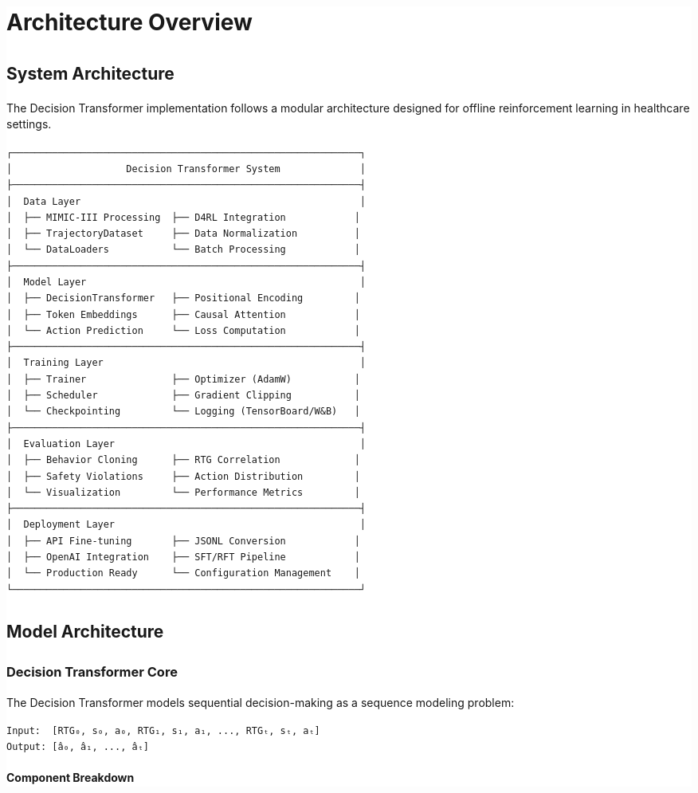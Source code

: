 # Architecture Overview

## System Architecture

The Decision Transformer implementation follows a modular architecture designed for offline reinforcement learning in healthcare settings.

```
┌─────────────────────────────────────────────────────────────┐
│                    Decision Transformer System              │
├─────────────────────────────────────────────────────────────┤
│  Data Layer                                                 │
│  ├── MIMIC-III Processing  ├── D4RL Integration            │
│  ├── TrajectoryDataset     ├── Data Normalization          │
│  └── DataLoaders           └── Batch Processing            │
├─────────────────────────────────────────────────────────────┤
│  Model Layer                                                │
│  ├── DecisionTransformer   ├── Positional Encoding         │
│  ├── Token Embeddings      ├── Causal Attention            │
│  └── Action Prediction     └── Loss Computation            │
├─────────────────────────────────────────────────────────────┤
│  Training Layer                                             │
│  ├── Trainer               ├── Optimizer (AdamW)           │
│  ├── Scheduler             ├── Gradient Clipping           │
│  └── Checkpointing         └── Logging (TensorBoard/W&B)   │
├─────────────────────────────────────────────────────────────┤
│  Evaluation Layer                                           │
│  ├── Behavior Cloning      ├── RTG Correlation             │
│  ├── Safety Violations     ├── Action Distribution         │
│  └── Visualization         └── Performance Metrics         │
├─────────────────────────────────────────────────────────────┤
│  Deployment Layer                                           │
│  ├── API Fine-tuning       ├── JSONL Conversion            │
│  ├── OpenAI Integration    ├── SFT/RFT Pipeline            │
│  └── Production Ready      └── Configuration Management    │
└─────────────────────────────────────────────────────────────┘
```

## Model Architecture

### Decision Transformer Core

The Decision Transformer models sequential decision-making as a sequence modeling problem:

```
Input:  [RTG₀, s₀, a₀, RTG₁, s₁, a₁, ..., RTGₜ, sₜ, aₜ]
Output: [â₀, â₁, ..., âₜ]
```

#### Component Breakdown
